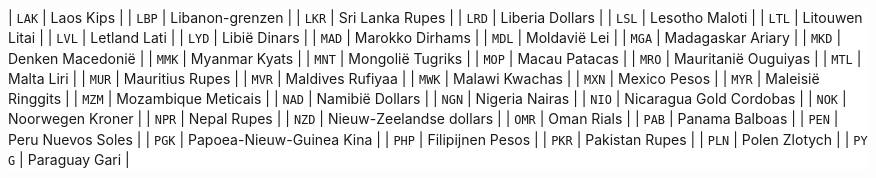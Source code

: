 | `LAK` | Laos Kips |
| `LBP` | Libanon-grenzen |
| `LKR` | Sri Lanka Rupes |
| `LRD` | Liberia Dollars |
| `LSL` | Lesotho Maloti |
| `LTL` | Litouwen Litai |
| `LVL` | Letland Lati |
| `LYD` | Libië Dinars |
| `MAD` | Marokko Dirhams |
| `MDL` | Moldavië Lei |
| `MGA` | Madagaskar Ariary |
| `MKD` | Denken Macedonië |
| `MMK` | Myanmar Kyats |
| `MNT` | Mongolië Tugriks |
| `MOP` | Macau Patacas |
| `MRO` | Mauritanië Ouguiyas |
| `MTL` | Malta Liri |
| `MUR` | Mauritius Rupes |
| `MVR` | Maldives Rufiyaa |
| `MWK` | Malawi Kwachas |
| `MXN` | Mexico Pesos |
| `MYR` | Maleisië Ringgits |
| `MZM` | Mozambique Meticais |
| `NAD` | Namibië Dollars |
| `NGN` | Nigeria Nairas |
| `NIO` | Nicaragua Gold Cordobas |
| `NOK` | Noorwegen Kroner |
| `NPR` | Nepal Rupes |
| `NZD` | Nieuw-Zeelandse dollars |
| `OMR` | Oman Rials |
| `PAB` | Panama Balboas |
| `PEN` | Peru Nuevos Soles |
| `PGK` | Papoea-Nieuw-Guinea Kina |
| `PHP` | Filipijnen Pesos |
| `PKR` | Pakistan Rupes |
| `PLN` | Polen Zlotych |
| `PYG` | Paraguay Gari |